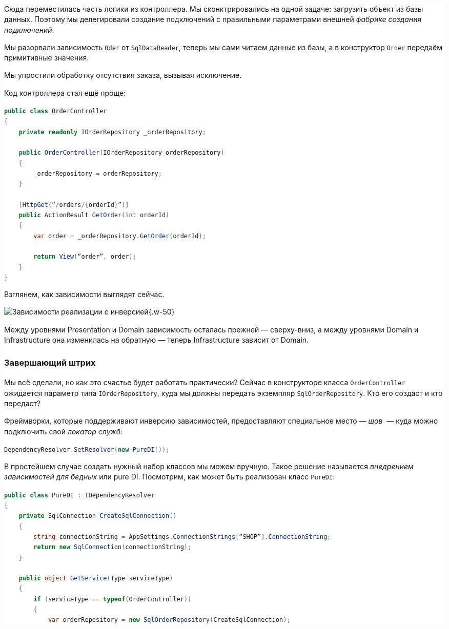 Сюда переместилась часть логики из контроллера. Мы сконктрировались на одной задаче: загрузить объект из базы данных. Поэтому мы делегировали создание подключений с правильными параметрами внешней *фабрике создания подключений*.

Мы разорвали зависимость `Oder` от `SqlDataReader`, теперь мы сами читаем данные из базы, а в конструктор `Order` передаём примитивные значения.

Мы упростили обработку отсутствия заказа, вызывая исключение.

Код контроллера стал ещё проще:

```c#
public class OrderController
{
    private readonly IOrderRepository _orderRepository;

    public OrderController(IOrderRepository orderRepository)
    {
        _orderRepository = orderRepository;
    }

    [HttpGet(“/orders/{orderId}”)]
    public ActionResult GetOrder(int orderId)
    {
        var order = _orderRepository.GetOrder(orderId);
        
        return View(“order”, order);
    }
}
```

Взглянем, как зависимости выглядят сейчас.

![Зависимости реализации с инверсией](https://github.com/progmsk/progmsk.github.io/assets/10639110/4d0ceb90-05b6-4380-8ab7-84649ff604b3){.w-50}

 Между уровнями Presentation и Domain зависимость осталась прежней&nbsp;&mdash; сверху-вниз, а между уровнями Domain и Infrastructure она изменилась на обратную&nbsp;&mdash; теперь Infrastructure зависит от Domain.

### Завершающий штрих

Мы всё сделали, но как это счастье будет работать практически? Сейчас в конструкторе класса `OrderController` ожидается параметр типа `IOrderRepository`, куда мы должны передать экземпляр `SqlOrderRepository`. Кто его создаст и кто передаст?

Фреймворки, которые поддерживают инверсию зависимостей, предоставляют специальное место&nbsp;&mdash; *шов* &nbsp;&mdash; куда можно подключить свой *локатор служб*:

```c#
DependencyResolver.SetResolver(new PureDI());
```

В простейшем случае создать нужный набор классов мы можем вручную. Такое решение называется *внедрением зависимостей для бедных* или pure DI. Посмотрим, как может быть реализован класс `PureDI`:

```c#
public class PureDI : IDependencyResolver
{
    private SqlConnection CreateSqlConnection()
    {
        string connectionString = AppSettings.ConnectionStrings[“SHOP”].ConnectionString;
        return new SqlConnection(connectionString);
    }

    public object GetService(Type serviceType)
    {
        if (serviceType == typeof(OrderController))
        {
            var orderRepository = new SqlOrderRepository(CreateSqlConnection);
```